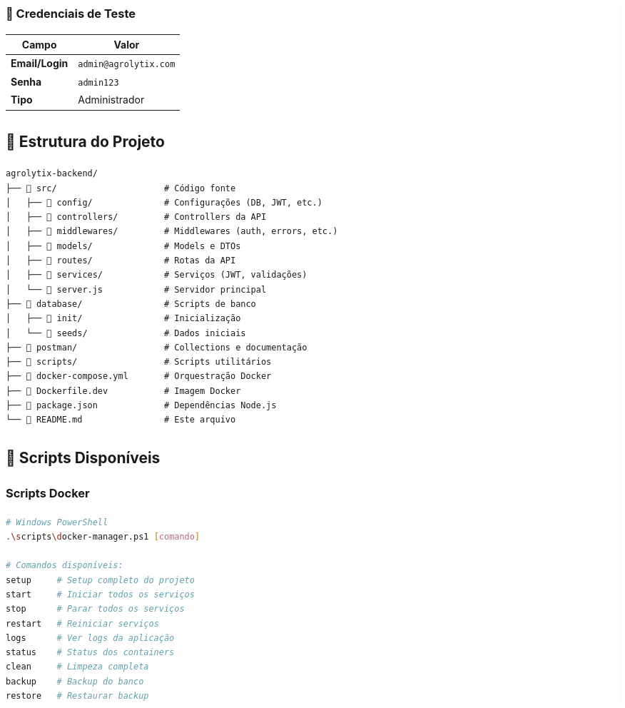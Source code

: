 ### 🔐 Credenciais de Teste

| Campo | Valor |
|-------|-------|
| **Email/Login** | `admin@agrolytix.com` |
| **Senha** | `admin123` |
| **Tipo** | Administrador |

## 📁 Estrutura do Projeto

```
agrolytix-backend/
├── 📁 src/                     # Código fonte
│   ├── 📁 config/              # Configurações (DB, JWT, etc.)
│   ├── 📁 controllers/         # Controllers da API
│   ├── 📁 middlewares/         # Middlewares (auth, errors, etc.)
│   ├── 📁 models/              # Models e DTOs
│   ├── 📁 routes/              # Rotas da API
│   ├── 📁 services/            # Serviços (JWT, validações)
│   └── 📄 server.js            # Servidor principal
├── 📁 database/                # Scripts de banco
│   ├── 📁 init/                # Inicialização
│   └── 📁 seeds/               # Dados iniciais
├── 📁 postman/                 # Collections e documentação
├── 📁 scripts/                 # Scripts utilitários
├── 📄 docker-compose.yml       # Orquestração Docker
├── 📄 Dockerfile.dev           # Imagem Docker
├── 📄 package.json             # Dependências Node.js
└── 📄 README.md                # Este arquivo
```

## 🔧 Scripts Disponíveis

### Scripts Docker

```bash
# Windows PowerShell
.\scripts\docker-manager.ps1 [comando]

# Comandos disponíveis:
setup     # Setup completo do projeto
start     # Iniciar todos os serviços
stop      # Parar todos os serviços
restart   # Reiniciar serviços
logs      # Ver logs da aplicação
status    # Status dos containers
clean     # Limpeza completa
backup    # Backup do banco
restore   # Restaurar backup
```
